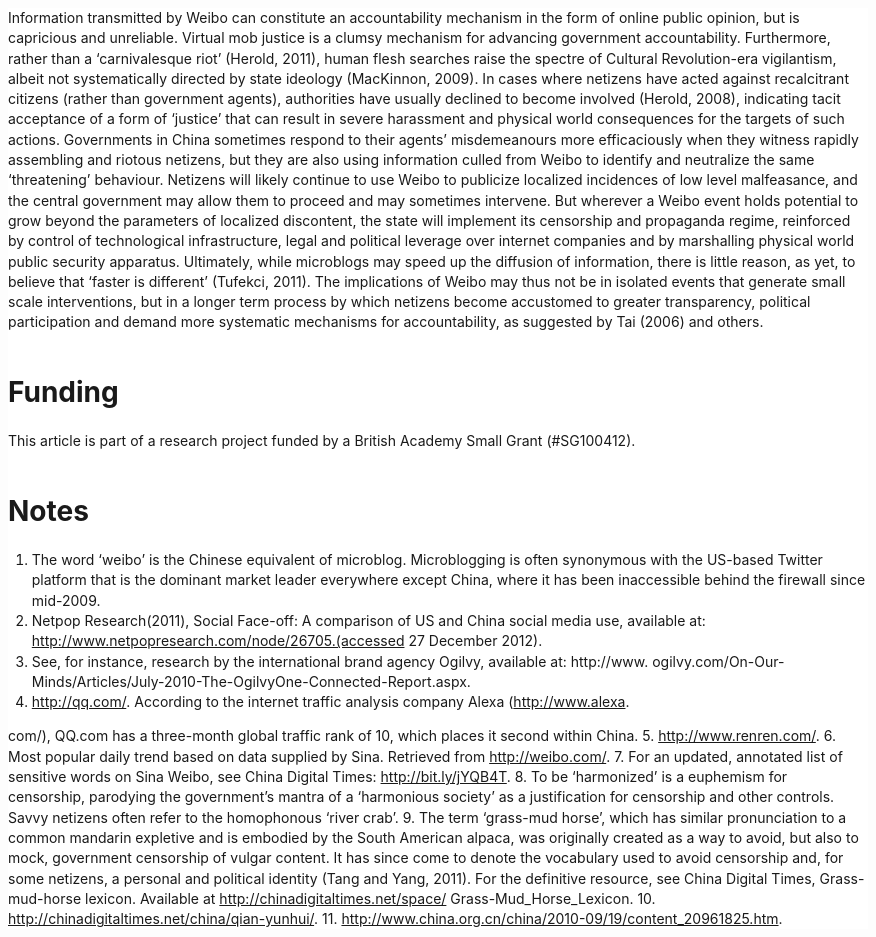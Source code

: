 Information transmitted by Weibo can constitute an accountability mechanism in the form of online public opinion, but is capricious and unreliable. Virtual mob justice is a clumsy mechanism for advancing government accountability. Furthermore, rather than a ‘carnivalesque riot’ (Herold, 2011), human flesh searches raise the spectre of Cultural Revolution-era vigilantism, albeit not systematically directed by state ideology (MacKinnon, 2009). In cases where netizens have acted against recalcitrant citizens (rather than government agents), authorities have usually declined to become involved (Herold, 2008), indicating tacit acceptance of a form of ‘justice’ that can result in severe harassment and physical world consequences for the targets of such actions. Governments in China sometimes respond to their agents’ misdemeanours more efficaciously when they witness rapidly assembling and riotous netizens, but they are also using information culled from Weibo to identify and neutralize the same ‘threatening’ behaviour. Netizens will likely continue to use Weibo to publicize localized incidences of low level malfeasance, and the central government may allow them to proceed and may sometimes intervene. But wherever a Weibo event holds potential to grow beyond the parameters of localized discontent, the state will implement its censorship and propaganda regime, reinforced by control of technological infrastructure, legal and political leverage over internet companies and by marshalling physical world public security apparatus. Ultimately, while microblogs may speed up the diffusion of information, there is little reason, as yet, to believe that ‘faster is different’ (Tufekci, 2011). The implications of Weibo may thus not be in isolated events that generate small scale interventions, but in a longer term process by which netizens become accustomed to greater transparency, political participation and demand more systematic mechanisms for accountability, as suggested by Tai (2006) and others.

# Funding

This article is part of a research project funded by a British Academy Small Grant (#SG100412).

# Notes

1. The word ‘weibo’ is the Chinese equivalent of microblog. Microblogging is often synonymous with the US-based Twitter platform that is the dominant market leader everywhere except China, where it has been inaccessible behind the firewall since mid-2009.   
2. Netpop Research(2011), Social Face-off: A comparison of US and China social media use, available at: http://www.netpopresearch.com/node/26705.(accessed 27 December 2012).   
3. See, for instance, research by the international brand agency Ogilvy, available at: http://www. ogilvy.com/On-Our-Minds/Articles/July-2010-The-OgilvyOne-Connected-Report.aspx.   
4. http://qq.com/. According to the internet traffic analysis company Alexa (http://www.alexa.

com/), QQ.com has a three-month global traffic rank of 10, which places it second within China. 5. http://www.renren.com/. 6. Most popular daily trend based on data supplied by Sina. Retrieved from http://weibo.com/. 7. For an updated, annotated list of sensitive words on Sina Weibo, see China Digital Times: http://bit.ly/jYQB4T. 8. To be ‘harmonized’ is a euphemism for censorship, parodying the government’s mantra of a ‘harmonious society’ as a justification for censorship and other controls. Savvy netizens often refer to the homophonous ‘river crab’. 9. The term ‘grass-mud horse’, which has similar pronunciation to a common mandarin expletive and is embodied by the South American alpaca, was originally created as a way to avoid, but also to mock, government censorship of vulgar content. It has since come to denote the vocabulary used to avoid censorship and, for some netizens, a personal and political identity (Tang and Yang, 2011). For the definitive resource, see China Digital Times, Grass-mud-horse lexicon. Available at http://chinadigitaltimes.net/space/ Grass-Mud_Horse_Lexicon. 10. http://chinadigitaltimes.net/china/qian-yunhui/. 11. http://www.china.org.cn/china/2010-09/19/content_20961825.htm.
